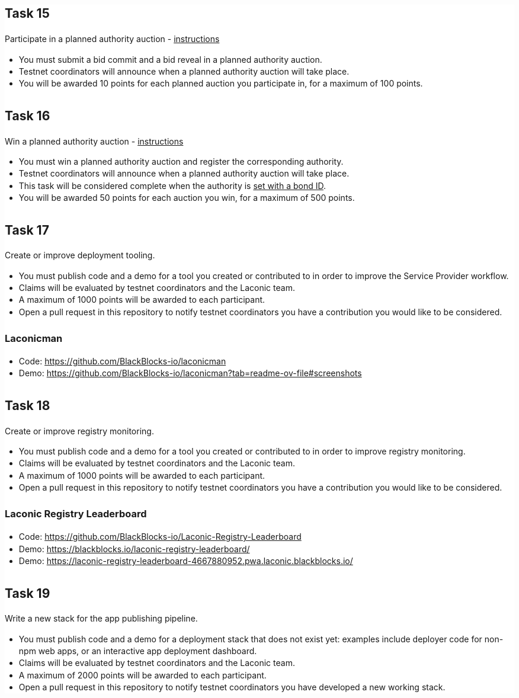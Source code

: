 ## Task 15
Participate in a planned authority auction - [instructions](/docs/instructions.md#register-an-authority)
* You must submit a bid commit and a bid reveal in a planned authority auction.
* Testnet coordinators will announce when a planned authority auction will take place.
* You will be awarded 10 points for each planned auction you participate in, for a maximum of 100 points.

## Task 16
Win a planned authority auction - [instructions](/docs/instructions.md#register-an-authority)
* You must win a planned authority auction and register the corresponding authority.
* Testnet coordinators will announce when a planned authority auction will take place.
* This task will be considered complete when the authority is [set with a bond ID](/docs/instructions.md#set-authority).
* You will be awarded 50 points for each auction you win, for a maximum of 500 points.

## Task 17
Create or improve deployment tooling.
* You must publish code and a demo for a tool you created or contributed to in order to improve the Service Provider workflow.
* Claims will be evaluated by testnet coordinators and the Laconic team.
* A maximum of 1000 points will be awarded to each participant.
* Open a pull request in this repository to notify testnet coordinators you have a contribution you would like to be considered.

### Laconicman
- Code: https://github.com/BlackBlocks-io/laconicman
- Demo: https://github.com/BlackBlocks-io/laconicman?tab=readme-ov-file#screenshots
  
## Task 18
Create or improve registry monitoring.
* You must publish code and a demo for a tool you created or contributed to in order to improve registry monitoring.
* Claims will be evaluated by testnet coordinators and the Laconic team.
* A maximum of 1000 points will be awarded to each participant.
* Open a pull request in this repository to notify testnet coordinators you have a contribution you would like to be considered.

### Laconic Registry Leaderboard
- Code: https://github.com/BlackBlocks-io/Laconic-Registry-Leaderboard
- Demo: https://blackblocks.io/laconic-registry-leaderboard/
- Demo: https://laconic-registry-leaderboard-4667880952.pwa.laconic.blackblocks.io/

## Task 19
Write a new stack for the app publishing pipeline.
* You must publish code and a demo for a deployment stack that does not exist yet: examples include deployer code for non-npm web apps, or an interactive app deployment dashboard.
* Claims will be evaluated by testnet coordinators and the Laconic team.
* A maximum of 2000 points will be awarded to each participant.
* Open a pull request in this repository to notify testnet coordinators you have developed a new working stack.
